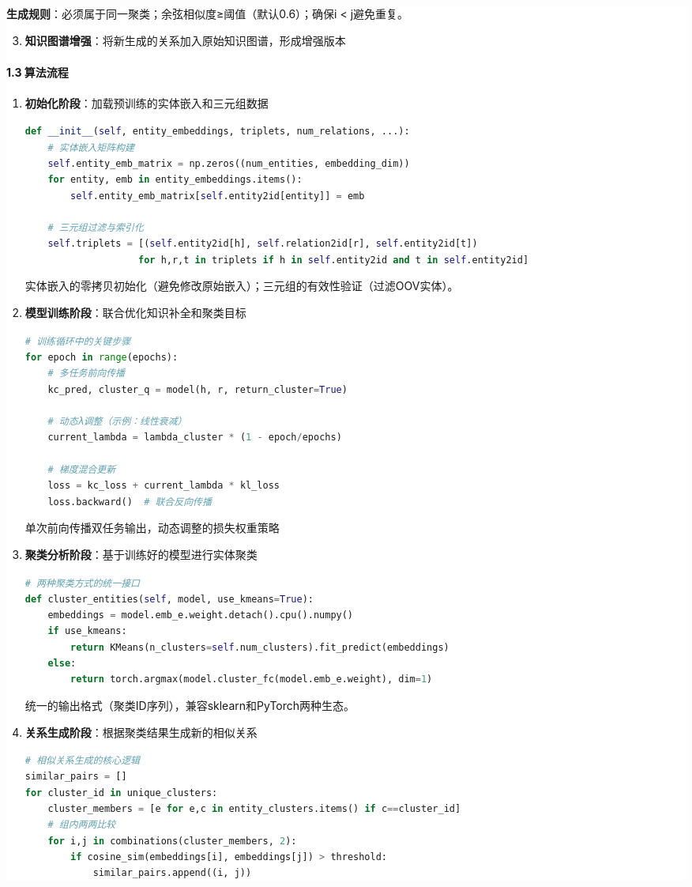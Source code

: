    **生成规则**：必须属于同一聚类；余弦相似度≥阈值（默认0.6）；确保i < j避免重复。

3. **知识图谱增强**：将新生成的关系加入原始知识图谱，形成增强版本

#### 1.3 算法流程

1. **初始化阶段**：加载预训练的实体嵌入和三元组数据

   ```python
   def __init__(self, entity_embeddings, triplets, num_relations, ...):
       # 实体嵌入矩阵构建
       self.entity_emb_matrix = np.zeros((num_entities, embedding_dim))
       for entity, emb in entity_embeddings.items():
           self.entity_emb_matrix[self.entity2id[entity]] = emb
           
       # 三元组过滤与索引化
       self.triplets = [(self.entity2id[h], self.relation2id[r], self.entity2id[t]) 
                       for h,r,t in triplets if h in self.entity2id and t in self.entity2id]
   ```

   实体嵌入的零拷贝初始化（避免修改原始嵌入）；三元组的有效性验证（过滤OOV实体）。

2. **模型训练阶段**：联合优化知识补全和聚类目标

   ```python
   # 训练循环中的关键步骤
   for epoch in range(epochs):
       # 多任务前向传播
       kc_pred, cluster_q = model(h, r, return_cluster=True)
       
       # 动态λ调整（示例：线性衰减）
       current_lambda = lambda_cluster * (1 - epoch/epochs)  
       
       # 梯度混合更新
       loss = kc_loss + current_lambda * kl_loss
       loss.backward()  # 联合反向传播
   ```

   单次前向传播双任务输出，动态调整的损失权重策略

3. **聚类分析阶段**：基于训练好的模型进行实体聚类

   ```python
   # 两种聚类方式的统一接口
   def cluster_entities(self, model, use_kmeans=True):
       embeddings = model.emb_e.weight.detach().cpu().numpy()
       if use_kmeans:
           return KMeans(n_clusters=self.num_clusters).fit_predict(embeddings)
       else:
           return torch.argmax(model.cluster_fc(model.emb_e.weight), dim=1)
   ```

   统一的输出格式（聚类ID序列），兼容sklearn和PyTorch两种生态。

4. **关系生成阶段**：根据聚类结果生成新的相似关系

   ```python
   # 相似关系生成的核心逻辑
   similar_pairs = []
   for cluster_id in unique_clusters:
       cluster_members = [e for e,c in entity_clusters.items() if c==cluster_id]
       # 组内两两比较
       for i,j in combinations(cluster_members, 2):  
           if cosine_sim(embeddings[i], embeddings[j]) > threshold:
               similar_pairs.append((i, j))
   ```
